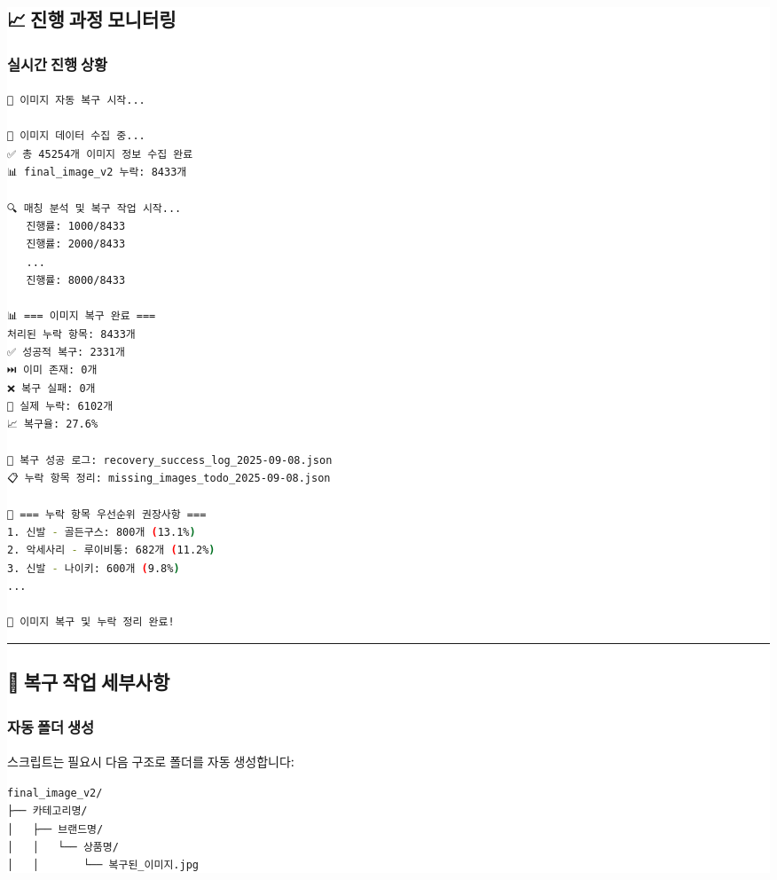 
## 📈 진행 과정 모니터링

### 실시간 진행 상황
```bash
🚀 이미지 자동 복구 시작...

📂 이미지 데이터 수집 중...
✅ 총 45254개 이미지 정보 수집 완료
📊 final_image_v2 누락: 8433개

🔍 매칭 분석 및 복구 작업 시작...
   진행률: 1000/8433
   진행률: 2000/8433
   ...
   진행률: 8000/8433

📊 === 이미지 복구 완료 ===
처리된 누락 항목: 8433개
✅ 성공적 복구: 2331개
⏭️ 이미 존재: 0개
❌ 복구 실패: 0개
🚨 실제 누락: 6102개
📈 복구율: 27.6%

💾 복구 성공 로그: recovery_success_log_2025-09-08.json
📋 누락 항목 정리: missing_images_todo_2025-09-08.json

🎯 === 누락 항목 우선순위 권장사항 ===
1. 신발 - 골든구스: 800개 (13.1%)
2. 악세사리 - 루이비통: 682개 (11.2%)
3. 신발 - 나이키: 600개 (9.8%)
...

🎉 이미지 복구 및 누락 정리 완료!
```

---

## 🎯 복구 작업 세부사항

### 자동 폴더 생성
스크립트는 필요시 다음 구조로 폴더를 자동 생성합니다:
```
final_image_v2/
├── 카테고리명/
│   ├── 브랜드명/
│   │   └── 상품명/
│   │       └── 복구된_이미지.jpg
```
